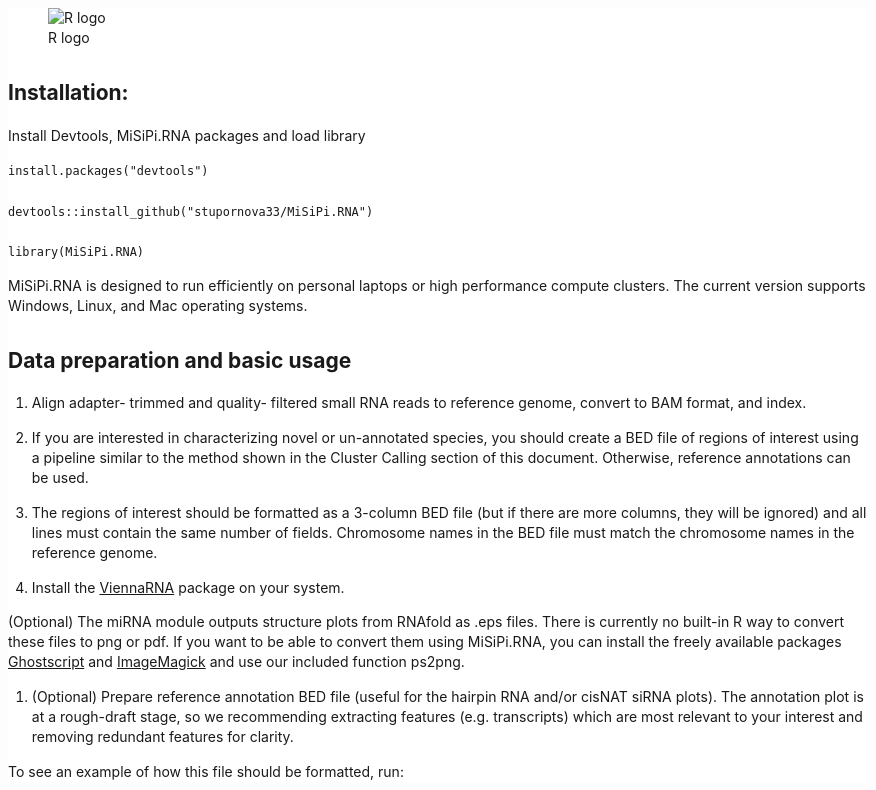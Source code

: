 <figure>
<img
src="https://raw.githubusercontent.com/stupornova33/MiSiPi.RNA/main/documentation/logo.png"
width="300" height="250" alt="R logo" />
<figcaption aria-hidden="true">R logo</figcaption>
</figure>

## Installation:

Install Devtools, MiSiPi.RNA packages and load library

    install.packages("devtools")

    devtools::install_github("stupornova33/MiSiPi.RNA")

    library(MiSiPi.RNA)

MiSiPi.RNA is designed to run efficiently on personal laptops or high
performance compute clusters. The current version supports Windows,
Linux, and Mac operating systems.

## Data preparation and basic usage

1.  Align adapter- trimmed and quality- filtered small RNA reads to
    reference genome, convert to BAM format, and index.

2.  If you are interested in characterizing novel or un-annotated
    species, you should create a BED file of regions of interest using a
    pipeline similar to the method shown in the Cluster Calling section
    of this document. Otherwise, reference annotations can be used.

3.  The regions of interest should be formatted as a 3-column BED file
    (but if there are more columns, they will be ignored) and all lines
    must contain the same number of fields. Chromosome names in the BED
    file must match the chromosome names in the reference genome.

4.  Install the [ViennaRNA](https://www.tbi.univie.ac.at/RNA/) package
    on your system.

(Optional) The miRNA module outputs structure plots from RNAfold as .eps
files. There is currently no built-in R way to convert these files to
png or pdf. If you want to be able to convert them using MiSiPi.RNA, you
can install the freely available packages
[Ghostscript](https://www.ghostscript.com/) and
[ImageMagick](https://imagemagick.org/index.php) and use our included
function ps2png.

1.  (Optional) Prepare reference annotation BED file (useful for the
    hairpin RNA and/or cisNAT siRNA plots). The annotation plot is at a
    rough-draft stage, so we recommending extracting features
    (e.g. transcripts) which are most relevant to your interest and
    removing redundant features for clarity.

To see an example of how this file should be formatted, run:

